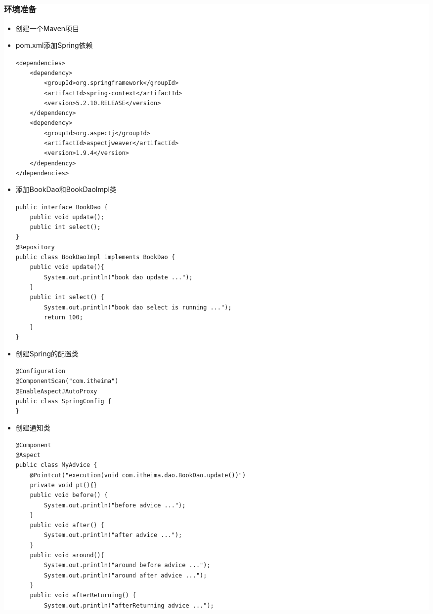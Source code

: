 ### 环境准备

* 创建一个Maven项目
* pom.xml添加Spring依赖

  ```
  <dependencies>
      <dependency>
          <groupId>org.springframework</groupId>
          <artifactId>spring-context</artifactId>
          <version>5.2.10.RELEASE</version>
      </dependency>
      <dependency>
          <groupId>org.aspectj</groupId>
          <artifactId>aspectjweaver</artifactId>
          <version>1.9.4</version>
      </dependency>
  </dependencies>
  ```
* 添加BookDao和BookDaoImpl类

  ```
  public interface BookDao {
      public void update();
      public int select();
  }
  @Repository
  public class BookDaoImpl implements BookDao {
      public void update(){
          System.out.println("book dao update ...");
      }
      public int select() {
          System.out.println("book dao select is running ...");
          return 100;
      }
  }
  ```
* 创建Spring的配置类

  ```
  @Configuration
  @ComponentScan("com.itheima")
  @EnableAspectJAutoProxy
  public class SpringConfig {
  }
  ```
* 创建通知类

  ```
  @Component
  @Aspect
  public class MyAdvice {
      @Pointcut("execution(void com.itheima.dao.BookDao.update())")
      private void pt(){}
      public void before() {
          System.out.println("before advice ...");
      }
      public void after() {
          System.out.println("after advice ...");
      }
      public void around(){
          System.out.println("around before advice ...");
          System.out.println("around after advice ...");
      }
      public void afterReturning() {
          System.out.println("afterReturning advice ...");
  ```